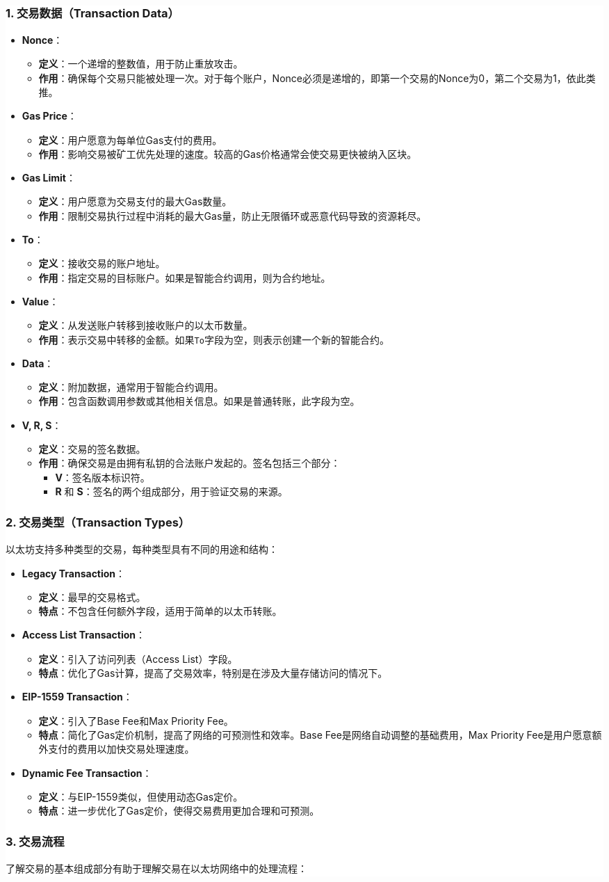 ### 1. **交易数据（Transaction Data）**

- **Nonce**：
  - **定义**：一个递增的整数值，用于防止重放攻击。
  - **作用**：确保每个交易只能被处理一次。对于每个账户，Nonce必须是递增的，即第一个交易的Nonce为0，第二个交易为1，依此类推。

- **Gas Price**：
  - **定义**：用户愿意为每单位Gas支付的费用。
  - **作用**：影响交易被矿工优先处理的速度。较高的Gas价格通常会使交易更快被纳入区块。

- **Gas Limit**：
  - **定义**：用户愿意为交易支付的最大Gas数量。
  - **作用**：限制交易执行过程中消耗的最大Gas量，防止无限循环或恶意代码导致的资源耗尽。

- **To**：
  - **定义**：接收交易的账户地址。
  - **作用**：指定交易的目标账户。如果是智能合约调用，则为合约地址。

- **Value**：
  - **定义**：从发送账户转移到接收账户的以太币数量。
  - **作用**：表示交易中转移的金额。如果`To`字段为空，则表示创建一个新的智能合约。

- **Data**：
  - **定义**：附加数据，通常用于智能合约调用。
  - **作用**：包含函数调用参数或其他相关信息。如果是普通转账，此字段为空。

- **V, R, S**：
  - **定义**：交易的签名数据。
  - **作用**：确保交易是由拥有私钥的合法账户发起的。签名包括三个部分：
    - **V**：签名版本标识符。
    - **R** 和 **S**：签名的两个组成部分，用于验证交易的来源。

### 2. **交易类型（Transaction Types）**

以太坊支持多种类型的交易，每种类型具有不同的用途和结构：

- **Legacy Transaction**：
  - **定义**：最早的交易格式。
  - **特点**：不包含任何额外字段，适用于简单的以太币转账。

- **Access List Transaction**：
  - **定义**：引入了访问列表（Access List）字段。
  - **特点**：优化了Gas计算，提高了交易效率，特别是在涉及大量存储访问的情况下。

- **EIP-1559 Transaction**：
  - **定义**：引入了Base Fee和Max Priority Fee。
  - **特点**：简化了Gas定价机制，提高了网络的可预测性和效率。Base Fee是网络自动调整的基础费用，Max Priority Fee是用户愿意额外支付的费用以加快交易处理速度。

- **Dynamic Fee Transaction**：
  - **定义**：与EIP-1559类似，但使用动态Gas定价。
  - **特点**：进一步优化了Gas定价，使得交易费用更加合理和可预测。

### 3. **交易流程**

了解交易的基本组成部分有助于理解交易在以太坊网络中的处理流程：
